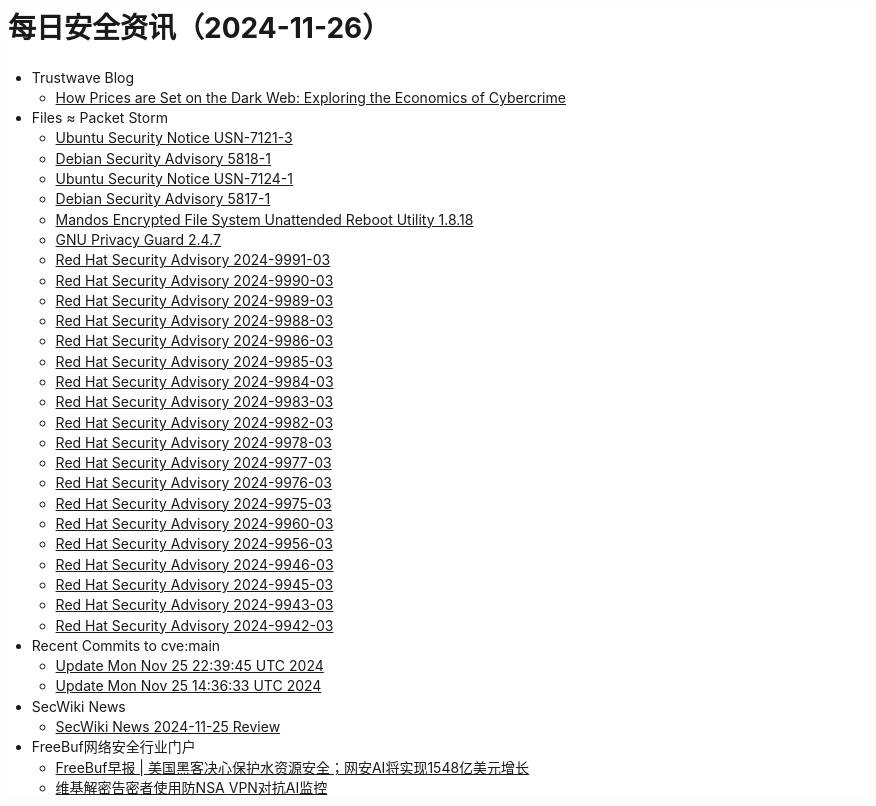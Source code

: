 # 每日安全资讯（2024-11-26）

- Trustwave Blog
  - [How Prices are Set on the Dark Web: Exploring the Economics of Cybercrime](https://www.trustwave.com/en-us/resources/blogs/trustwave-blog/how-prices-are-set-on-the-dark-web-exploring-the-economics-of-cybercrime/)
- Files ≈ Packet Storm
  - [Ubuntu Security Notice USN-7121-3](https://packetstormsecurity.com/files/182827/USN-7121-3.txt)
  - [Debian Security Advisory 5818-1](https://packetstormsecurity.com/files/182826/dsa-5818-1.txt)
  - [Ubuntu Security Notice USN-7124-1](https://packetstormsecurity.com/files/182823/USN-7124-1.txt)
  - [Debian Security Advisory 5817-1](https://packetstormsecurity.com/files/182822/dsa-5817-1.txt)
  - [Mandos Encrypted File System Unattended Reboot Utility 1.8.18](https://packetstormsecurity.com/files/182824/mandos_1.8.18.orig.tar.gz)
  - [GNU Privacy Guard 2.4.7](https://packetstormsecurity.com/files/182825/gnupg-2.4.7.tar.bz2)
  - [Red Hat Security Advisory 2024-9991-03](https://packetstormsecurity.com/files/182821/RHSA-2024-9991-03.txt)
  - [Red Hat Security Advisory 2024-9990-03](https://packetstormsecurity.com/files/182820/RHSA-2024-9990-03.txt)
  - [Red Hat Security Advisory 2024-9989-03](https://packetstormsecurity.com/files/182819/RHSA-2024-9989-03.txt)
  - [Red Hat Security Advisory 2024-9988-03](https://packetstormsecurity.com/files/182818/RHSA-2024-9988-03.txt)
  - [Red Hat Security Advisory 2024-9986-03](https://packetstormsecurity.com/files/182817/RHSA-2024-9986-03.txt)
  - [Red Hat Security Advisory 2024-9985-03](https://packetstormsecurity.com/files/182816/RHSA-2024-9985-03.txt)
  - [Red Hat Security Advisory 2024-9984-03](https://packetstormsecurity.com/files/182815/RHSA-2024-9984-03.txt)
  - [Red Hat Security Advisory 2024-9983-03](https://packetstormsecurity.com/files/182814/RHSA-2024-9983-03.txt)
  - [Red Hat Security Advisory 2024-9982-03](https://packetstormsecurity.com/files/182813/RHSA-2024-9982-03.txt)
  - [Red Hat Security Advisory 2024-9978-03](https://packetstormsecurity.com/files/182812/RHSA-2024-9978-03.txt)
  - [Red Hat Security Advisory 2024-9977-03](https://packetstormsecurity.com/files/182811/RHSA-2024-9977-03.txt)
  - [Red Hat Security Advisory 2024-9976-03](https://packetstormsecurity.com/files/182810/RHSA-2024-9976-03.txt)
  - [Red Hat Security Advisory 2024-9975-03](https://packetstormsecurity.com/files/182809/RHSA-2024-9975-03.txt)
  - [Red Hat Security Advisory 2024-9960-03](https://packetstormsecurity.com/files/182808/RHSA-2024-9960-03.txt)
  - [Red Hat Security Advisory 2024-9956-03](https://packetstormsecurity.com/files/182807/RHSA-2024-9956-03.txt)
  - [Red Hat Security Advisory 2024-9946-03](https://packetstormsecurity.com/files/182806/RHSA-2024-9946-03.txt)
  - [Red Hat Security Advisory 2024-9945-03](https://packetstormsecurity.com/files/182805/RHSA-2024-9945-03.txt)
  - [Red Hat Security Advisory 2024-9943-03](https://packetstormsecurity.com/files/182804/RHSA-2024-9943-03.txt)
  - [Red Hat Security Advisory 2024-9942-03](https://packetstormsecurity.com/files/182803/RHSA-2024-9942-03.txt)
- Recent Commits to cve:main
  - [Update Mon Nov 25 22:39:45 UTC 2024](https://github.com/trickest/cve/commit/a7a30161507c1f91d085aacbf65b38cd6fd23baf)
  - [Update Mon Nov 25 14:36:33 UTC 2024](https://github.com/trickest/cve/commit/b1b7cfacf0ee798d32ea7eb18d1414a8ec244398)
- SecWiki News
  - [SecWiki News 2024-11-25 Review](http://www.sec-wiki.com/?2024-11-25)
- FreeBuf网络安全行业门户
  - [FreeBuf早报 | 美国黑客决心保护水资源安全；网安AI将实现1548亿美元增长](https://www.freebuf.com/news/416121.html)
  - [维基解密告密者使用防NSA VPN对抗AI监控](https://www.freebuf.com/news/416089.html)